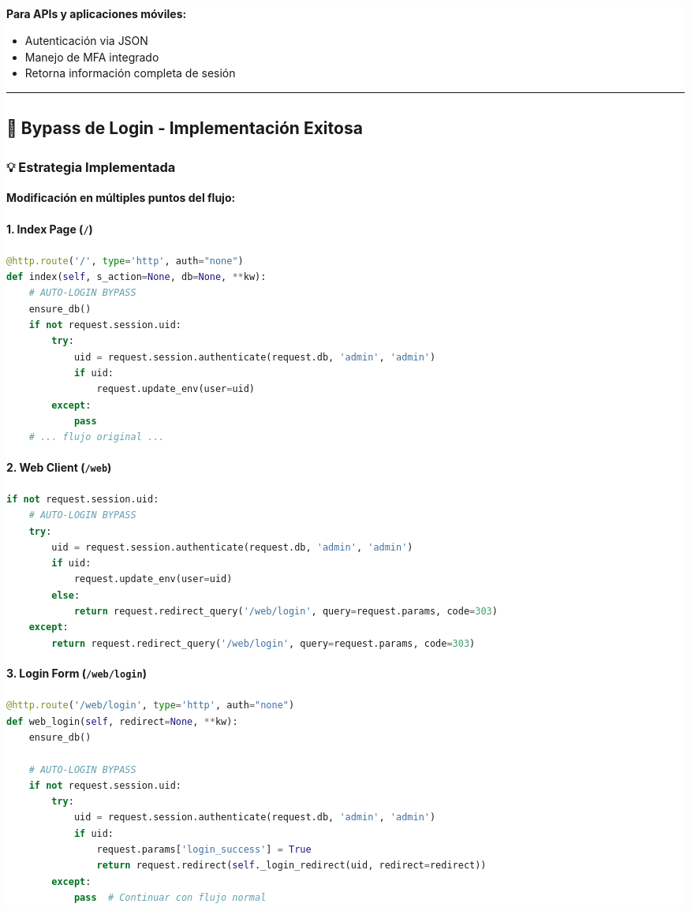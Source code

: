 **Para APIs y aplicaciones móviles:**
- Autenticación via JSON
- Manejo de MFA integrado
- Retorna información completa de sesión

---

## 🎨 Bypass de Login - Implementación Exitosa

### 💡 Estrategia Implementada

**Modificación en múltiples puntos del flujo:**

#### 1. **Index Page** (`/`)
```python
@http.route('/', type='http', auth="none")
def index(self, s_action=None, db=None, **kw):
    # AUTO-LOGIN BYPASS
    ensure_db()
    if not request.session.uid:
        try:
            uid = request.session.authenticate(request.db, 'admin', 'admin')
            if uid:
                request.update_env(user=uid)
        except:
            pass
    # ... flujo original ...
```

#### 2. **Web Client** (`/web`)
```python
if not request.session.uid:
    # AUTO-LOGIN BYPASS
    try:
        uid = request.session.authenticate(request.db, 'admin', 'admin')
        if uid:
            request.update_env(user=uid)
        else:
            return request.redirect_query('/web/login', query=request.params, code=303)
    except:
        return request.redirect_query('/web/login', query=request.params, code=303)
```

#### 3. **Login Form** (`/web/login`)
```python
@http.route('/web/login', type='http', auth="none")
def web_login(self, redirect=None, **kw):
    ensure_db()

    # AUTO-LOGIN BYPASS
    if not request.session.uid:
        try:
            uid = request.session.authenticate(request.db, 'admin', 'admin')
            if uid:
                request.params['login_success'] = True
                return request.redirect(self._login_redirect(uid, redirect=redirect))
        except:
            pass  # Continuar con flujo normal
```
